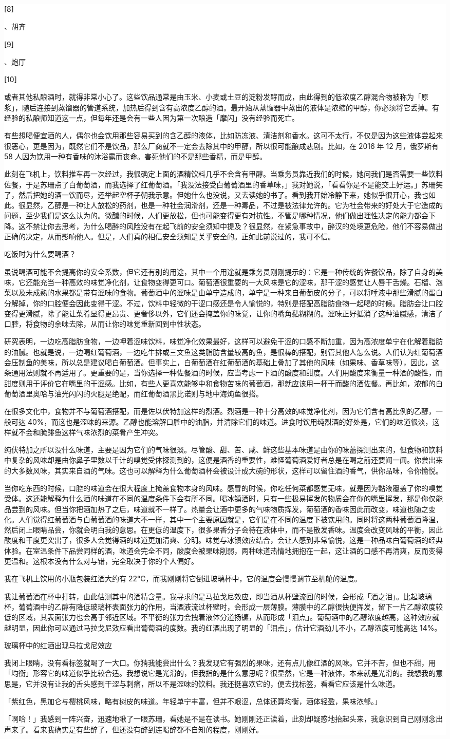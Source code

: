 [8]

、胡齐

[9]

、炮厅

[10]

或者其他私酿酒时，就得非常小心了。这些饮品通常是由玉米、小麦或土豆的淀粉发酵而成，由此得到的低浓度乙醇混合物被称为「原浆」，随后连接到蒸馏器的管道系统，加热后得到含有高浓度乙醇的酒。最开始从蒸馏器中蒸出的液体是浓缩的甲醇，你必须将它丢掉。有经验的私酿师知道这一点，但每年还是会有一些人因为第一次酿造「摩闪」没有经验而死亡。

有些想喝便宜酒的人，偶尔也会饮用那些容易买到的含乙醇的液体，比如防冻液、清洁剂和香水。这可不太行，不仅是因为这些液体尝起来很恶心，更是因为，既然它们不是饮品，那么厂商就不一定会去除其中的甲醇，所以很可能酿成悲剧。比如，在 2016 年 12 月，俄罗斯有 58 人因为饮用一种有香味的沐浴露而丧命。害死他们的不是那些香精，而是甲醇。

此刻在飞机上，饮料推车再一次经过，我很确定上面的酒精饮料几乎不会含有甲醇。当乘务员靠近我们的时候，她问我们是否需要一些饮料佐餐，于是苏珊点了白葡萄酒，而我选择了红葡萄酒。「我没法接受白葡萄酒里的香草味，」我对她说，「看看你是不是能交上好运。」苏珊笑了，然后把她的酒一饮而尽，还举起空杯子朝我示意。但她什么也没说，又去读她的书了。看到我开始冷静下来，她似乎很开心，我也如此。很显然，乙醇是一种让人放松的药剂，也是一种社会润滑剂，还是一种毒品，不过是被法律允许的。它为社会带来的好处大于它造成的问题，至少我们是这么认为的。微醺的时候，人们更放松，但也可能变得更有对抗性。不管是哪种情况，他们做出理性决定的能力都会下降。这不禁让你去思考，为什么喝醉的风险没有在起飞前的安全须知中提及？很显然，在紧急事故中，醉汉的处境更危险，他们不容易做出正确的决定，从而影响他人。但是，人们真的相信安全须知是关乎安全的。正如此前说过的，我可不信。

吃饭时为什么要喝酒？

虽说喝酒可能不会提高你的安全系数，但它还有别的用途，其中一个用途就是乘务员刚刚提示的：它是一种传统的佐餐饮品，除了自身的美味，它还能充当一种高效的味觉净化剂，让食物变得更可口。葡萄酒很重要的一大风味是它的涩味，那干涩的感觉让人唇干舌燥。石榴、泡菜以及未成熟的水果都是带有涩味的食物。葡萄酒中的涩味是由单宁造成的，单宁是一种来自葡萄皮的分子，可以将唾液中那些滑腻的蛋白分解掉，你的口腔便会因此变得干涩。不过，饮料中轻微的干涩口感还是令人愉悦的，特别是搭配高脂肪食物一起喝的时候。脂肪会让口腔变得更滑腻，除了能让菜肴显得更昂贵、更奢侈以外，它们还会掩盖你的味觉，让你的嘴角黏糊糊的。涩味正好抵消了这种油腻感，清洁了口腔，将食物的余味去除，从而让你的味觉重新回到中性状态。

研究表明，一边吃高脂肪食物，一边呷着涩味饮料，味觉净化效果最好，这样可以避免干涩的口感不断加重，因为高浓度单宁在化解着脂肪的油腻。也就是说，一边喝红葡萄酒，一边吃牛排或三文鱼这类脂肪含量较高的鱼，是很棒的搭配，别管其他人怎么说。人们认为红葡萄酒会压制鱼的美味，所以总是建议喝白葡萄酒。但事实上，白葡萄酒在红葡萄酒的基础上叠加了其他的风味（如果味、香草味等），因此，这条通用法则就不再适用了。更重要的是，当你选择一种佐餐酒的时候，应当考虑一下酒的酸度和甜度。人们用酸度来衡量一种酒的酸性，而甜度则用于评价它在嘴里的干涩感。比如，有些人更喜欢能够中和食物苦味的葡萄酒，那就应该用一杯干而酸的酒佐餐。再比如，浓郁的白葡萄酒里奥哈与油光闪闪的火腿是绝配，而红葡萄酒黑比诺则与地中海炖鱼很搭。

在很多文化中，食物并不与葡萄酒搭配，而是佐以伏特加这样的烈酒。烈酒是一种十分高效的味觉净化剂，因为它们含有高比例的乙醇，一般可达 40%，而这也是涩味的来源。乙醇也能溶解口腔中的油脂，并清除它们的味道。进食时饮用纯烈酒的好处是，它们的味道很淡，这样就不会和腌鲱鱼这样气味浓烈的菜肴产生冲突。

纯伏特加之所以没什么味道，主要是因为它们的气味很淡。尽管酸、甜、苦、咸、鲜这些基本味道是由你的味蕾探测出来的，但食物和饮料中复杂的风味却是由你鼻子里数以千计的嗅觉受体探测到的，这便是酒香的重要性，难怪葡萄酒爱好者总是在喝之前还要闻一闻。你尝出来的大多数风味，其实来自酒的气味。这也可以解释为什么葡萄酒杯会被设计成大碗的形状，这样可以留住酒的香气，供你品味，令你愉悦。

当你吃东西的时候，口腔的味道会在很大程度上掩盖食物本身的风味。感冒的时候，你吃任何菜都感觉无味，就是因为黏液覆盖了你的嗅觉受体。这还能解释为什么酒的味道在不同的温度条件下会有所不同。喝冰镇酒时，只有一些极易挥发的物质会在你的嘴里挥发，那是你仅能品尝到的风味。但当你把酒加热了之后，味道就不一样了。热量会让酒中更多的气味物质挥发，葡萄酒的香味因此而改变，味道也随之变化。人们觉得红葡萄酒与白葡萄酒的味道大不一样，其中一个主要原因就是，它们是在不同的温度下被饮用的。同时将这两种葡萄酒降温，然后闭上眼睛品尝，你就会明白我的意思。在更低的温度下，很多果香分子会待在液体中，而不是散发香味。温度会改变风味的平衡，因此酸度和干度更突出了，很多人会觉得酒的味道更加清爽、分明。味觉与冰镇效应结合，会让人感到非常愉悦，这是一种品味白葡萄酒的经典体验。在室温条件下品尝同样的酒，味道会完全不同，酸度会被果味削弱，两种味道热情地拥抱在一起，这让酒的口感不再清爽，反而变得更温和。这根本没有什么对与错，完全取决于你的个人偏好。

我在飞机上饮用的小瓶包装红酒大约有 22℃，而我刚刚将它倒进玻璃杯中，它的温度会慢慢调节至机舱的温度。

我让葡萄酒在杯中打转，由此估测其中的酒精含量。我寻求的是马拉戈尼效应，即当酒从杯壁流回的时候，会形成「酒之泪」。比起玻璃杯，葡萄酒中的乙醇有降低玻璃杯表面张力的作用，当酒液流过杯壁时，会形成一层薄膜。薄膜中的乙醇很快便挥发，留下一片乙醇浓度较低的区域，其表面张力也会高于邻近区域。不平衡的张力会拽着液体分道扬镳，从而形成「泪点」。葡萄酒中的乙醇浓度越高，这种效应就越明显，因此你可以通过马拉戈尼效应看出葡萄酒的度数。我的红酒出现了明显的「泪点」，估计它酒劲儿不小，乙醇浓度可能高达 14%。

玻璃杯中的红酒出现马拉戈尼效应

我闭上眼睛，没有看标签就喝了一大口。你猜我能尝出什么？我发现它有强烈的果味，还有点儿像红酒的风味。它并不苦，但也不甜，用「均衡」形容它的味道似乎比较合适。我想说它是光滑的，但我指的是什么意思呢？很显然，它是一种液体，本来就是光滑的。我想我的意思是，它并没有让我的舌头感到干涩与刺痛，所以不是涩味的饮料。我还挺喜欢它的，便去找标签，看看它应该是什么味道。

「紫红色，黑加仑与樱桃风味，略有树皮的味道。年轻单宁丰富，但并不艰涩，总体还算均衡，酒体轻盈，果味浓郁。」

「啊哈！」我感到一阵兴奋，迅速地瞅了一眼苏珊，看她是不是在读书。她刚刚还正读着，此刻却疑惑地抬起头来，我意识到自己刚刚念出声来了。看来我确实是有些醉了，但还没有醉到连喝醉都不自知的程度，刚刚好。
